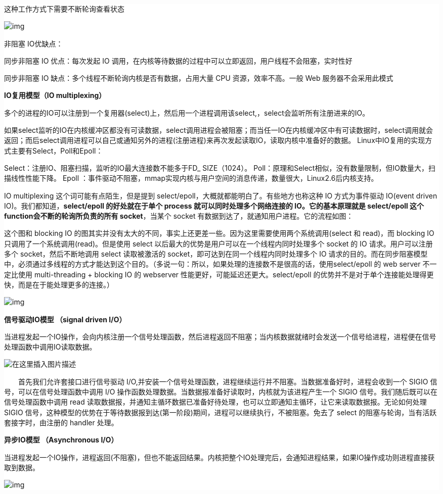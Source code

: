 这种工作方式下需要不断轮询查看状态

![img](https://img-blog.csdnimg.cn/img_convert/7848d265b695b27b3175be6ffe1ff381.png)



非阻塞 IO优缺点：

同步非阻塞 IO 优点：每次发起 IO 调用，在内核等待数据的过程中可以立即返回，用户线程不会阻塞，实时性好

同步非阻塞 IO 缺点：多个线程不断轮询内核是否有数据，占用大量 CPU 资源，效率不高。一般 Web 服务器不会采用此模式



 **IO复用模型（IO multiplexing）**

多个的进程的IO可以注册到一个复用器(select)上，然后用一个进程调用该select,，select会监听所有注册进来的IO。

如果select监听的IO在内核缓冲区都没有可读数据，select调用进程会被阻塞；而当任一IO在内核缓冲区中有可读数据时，select调用就会返回；而后select调用进程可以自己或通知另外的进程(注册进程)来再次发起读取IO，读取内核中准备好的数据。
Linux中IO复用的实现方式主要有Select，Poll和Epoll：

Select：注册IO、阻塞扫描，监听的IO最大连接数不能多于FD_ SIZE（1024）。
Poll：原理和Select相似，没有数量限制，但IO数量大，扫描线性性能下降。
Epoll ：事件驱动不阻塞，mmap实现内核与用户空间的消息传递，数量很大，Linux2.6后内核支持。





IO multiplexing 这个词可能有点陌生，但是提到 select/epoll，大概就都能明白了。有些地方也称这种 IO 方式为事件驱动 IO(event driven IO)。我们都知道，**select/epoll 的好处就在于单个 process 就可以同时处理多个网络连接的 IO。它的基本原理就是 select/epoll 这个 function会不断的轮询所负责的所有 socket**，当某个 socket 有数据到达了，就通知用户进程。它的流程如图：



这个图和 blocking IO 的图其实并没有太大的不同，事实上还更差一些。因为这里需要使用两个系统调用(select 和 read)，而 blocking IO 只调用了一个系统调用(read)。但是使用 select 以后最大的优势是用户可以在一个线程内同时处理多个 socket 的 IO 请求。用户可以注册多个 socket，然后不断地调用 select 读取被激活的 socket，即可达到在同一个线程内同时处理多个 IO 请求的目的。而在同步阻塞模型中，必须通过多线程的方式才能达到这个目的。（多说一句：所以，如果处理的连接数不是很高的话，使用select/epoll 的 web server 不一定比使用 multi-threading + blocking IO 的 webserver 性能更好，可能延迟还更大。select/epoll 的优势并不是对于单个连接能处理得更快，而是在于能处理更多的连接。）


![img](https://img-blog.csdnimg.cn/img_convert/52b0f3b4ad496de74429c33850df28a2.png)



**信号驱动IO模型 （signal driven I/O）**

当进程发起一个IO操作，会向内核注册一个信号处理函数，然后进程返回不阻塞；当内核数据就绪时会发送一个信号给进程，进程便在信号处理函数中调用IO读取数据。

![在这里插入图片描述](https://img-blog.csdnimg.cn/20200605193656805.png?x-oss-process=image/watermark,type_ZmFuZ3poZW5naGVpdGk,shadow_10,text_aHR0cHM6Ly9ibG9nLmNzZG4ubmV0L3dlaXhpbl80MjAwNjg4Mg==,size_16,color_FFFFFF,t_70)

  首先我们允许套接口进行信号驱动 I/O,并安装一个信号处理函数，进程继续运行并不阻塞。当数据准备好时，进程会收到一个 SIGIO 信号，可以在信号处理函数中调用 I/O 操作函数处理数据。当数据报准备好读取时，内核就为该进程产生一个 SIGIO 信号。我们随后既可以在信号处理函数中调用 read 读取数据报，并通知主循环数据已准备好待处理，也可以立即通知主循环，让它来读取数据报。无论如何处理 SIGIO 信号，这种模型的优势在于等待数据报到达(第一阶段)期间，进程可以继续执行，不被阻塞。免去了 select 的阻塞与轮询，当有活跃套接字时，由注册的 handler 处理。


**异步IO模型 （Asynchronous I/O）**

当进程发起一个IO操作，进程返回(不阻塞)，但也不能返回结果。内核把整个IO处理完后，会通知进程结果，如果IO操作成功则进程直接获取到数据。

![img](https://img-blog.csdnimg.cn/img_convert/787ff6e538868898f53a27e55bc30c62.png)

